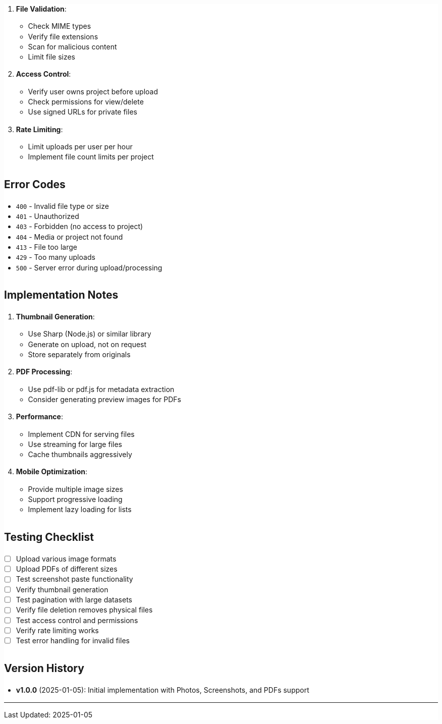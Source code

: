 1. **File Validation**:
   - Check MIME types
   - Verify file extensions
   - Scan for malicious content
   - Limit file sizes

2. **Access Control**:
   - Verify user owns project before upload
   - Check permissions for view/delete
   - Use signed URLs for private files

3. **Rate Limiting**:
   - Limit uploads per user per hour
   - Implement file count limits per project

## Error Codes

- `400` - Invalid file type or size
- `401` - Unauthorized
- `403` - Forbidden (no access to project)
- `404` - Media or project not found
- `413` - File too large
- `429` - Too many uploads
- `500` - Server error during upload/processing

## Implementation Notes

1. **Thumbnail Generation**:
   - Use Sharp (Node.js) or similar library
   - Generate on upload, not on request
   - Store separately from originals

2. **PDF Processing**:
   - Use pdf-lib or pdf.js for metadata extraction
   - Consider generating preview images for PDFs

3. **Performance**:
   - Implement CDN for serving files
   - Use streaming for large files
   - Cache thumbnails aggressively

4. **Mobile Optimization**:
   - Provide multiple image sizes
   - Support progressive loading
   - Implement lazy loading for lists

## Testing Checklist

- [ ] Upload various image formats
- [ ] Upload PDFs of different sizes
- [ ] Test screenshot paste functionality
- [ ] Verify thumbnail generation
- [ ] Test pagination with large datasets
- [ ] Verify file deletion removes physical files
- [ ] Test access control and permissions
- [ ] Verify rate limiting works
- [ ] Test error handling for invalid files

## Version History

- **v1.0.0** (2025-01-05): Initial implementation with Photos, Screenshots, and PDFs support

---
Last Updated: 2025-01-05